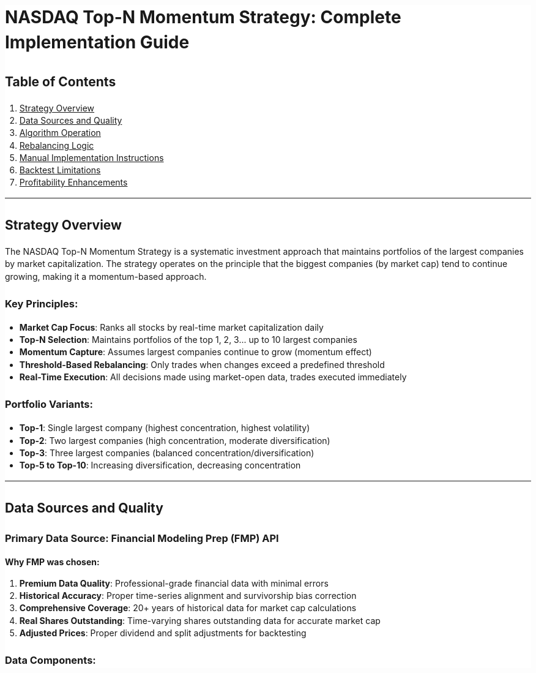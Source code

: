 # NASDAQ Top-N Momentum Strategy: Complete Implementation Guide

## Table of Contents
1. [Strategy Overview](#strategy-overview)
2. [Data Sources and Quality](#data-sources-and-quality)
3. [Algorithm Operation](#algorithm-operation)
4. [Rebalancing Logic](#rebalancing-logic)
5. [Manual Implementation Instructions](#manual-implementation-instructions)
6. [Backtest Limitations](#backtest-limitations)
7. [Profitability Enhancements](#profitability-enhancements)

---

## Strategy Overview

The NASDAQ Top-N Momentum Strategy is a systematic investment approach that maintains portfolios of the largest companies by market capitalization. The strategy operates on the principle that the biggest companies (by market cap) tend to continue growing, making it a momentum-based approach.

### Key Principles:
- **Market Cap Focus**: Ranks all stocks by real-time market capitalization daily
- **Top-N Selection**: Maintains portfolios of the top 1, 2, 3... up to 10 largest companies
- **Momentum Capture**: Assumes largest companies continue to grow (momentum effect)
- **Threshold-Based Rebalancing**: Only trades when changes exceed a predefined threshold
- **Real-Time Execution**: All decisions made using market-open data, trades executed immediately

### Portfolio Variants:
- **Top-1**: Single largest company (highest concentration, highest volatility)
- **Top-2**: Two largest companies (high concentration, moderate diversification)
- **Top-3**: Three largest companies (balanced concentration/diversification)
- **Top-5 to Top-10**: Increasing diversification, decreasing concentration

---

## Data Sources and Quality

### Primary Data Source: Financial Modeling Prep (FMP) API

**Why FMP was chosen:**
1. **Premium Data Quality**: Professional-grade financial data with minimal errors
2. **Historical Accuracy**: Proper time-series alignment and survivorship bias correction
3. **Comprehensive Coverage**: 20+ years of historical data for market cap calculations
4. **Real Shares Outstanding**: Time-varying shares outstanding data for accurate market cap
5. **Adjusted Prices**: Proper dividend and split adjustments for backtesting

### Data Components:
